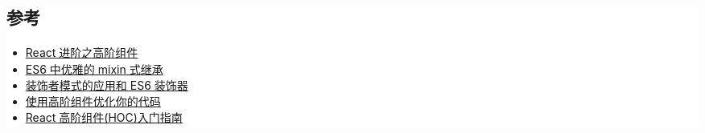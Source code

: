 

## 参考

* [React 进阶之高阶组件](https://github.com/sunyongjian/blog/issues/25)
* [ES6 中优雅的 mixin 式继承](https://h5jun.com/post/mixin-in-es6.html)
* [装饰者模式的应用和 ES6 装饰器](https://segmentfault.com/a/1190000017082225)
* [使用高阶组件优化你的代码](https://segmentfault.com/a/1190000004598113?utm_source=sf-related)
* [React 高阶组件(HOC)入门指南](https://segmentfault.com/a/1190000009386662?utm_source=sf-related)

